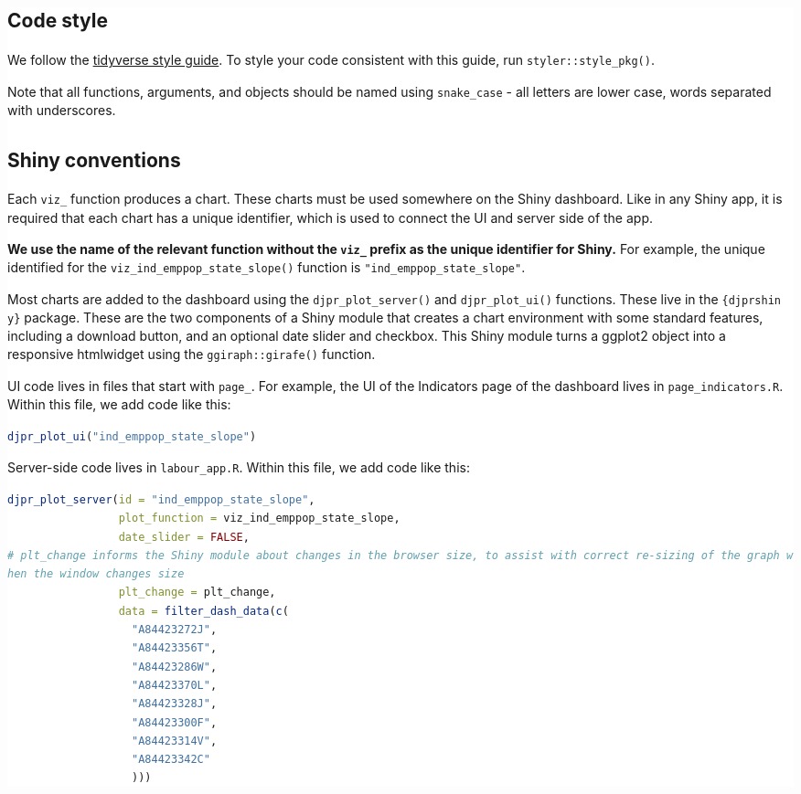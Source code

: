 ## Code style

We follow the [tidyverse style guide](https://style.tidyverse.org). To
style your code consistent with this guide, run `styler::style_pkg()`.

Note that all functions, arguments, and objects should be named using
`snake_case` - all letters are lower case, words separated with
underscores.

## Shiny conventions

Each `viz_` function produces a chart. These charts must be used
somewhere on the Shiny dashboard. Like in any Shiny app, it is required
that each chart has a unique identifier, which is used to connect the UI
and server side of the app.

**We use the name of the relevant function without the `viz_` prefix as
the unique identifier for Shiny.** For example, the unique identified
for the `viz_ind_emppop_state_slope()` function is
`"ind_emppop_state_slope"`.

Most charts are added to the dashboard using the `djpr_plot_server()`
and `djpr_plot_ui()` functions. These live in the `{djprshiny}` package.
These are the two components of a Shiny module that creates a chart
environment with some standard features, including a download button,
and an optional date slider and checkbox. This Shiny module turns a
ggplot2 object into a responsive htmlwidget using the
`ggiraph::girafe()` function.

UI code lives in files that start with `page_`. For example, the UI of
the Indicators page of the dashboard lives in `page_indicators.R`.
Within this file, we add code like this:

``` r
djpr_plot_ui("ind_emppop_state_slope")
```

Server-side code lives in `labour_app.R`. Within this file, we add code
like this:

``` r
djpr_plot_server(id = "ind_emppop_state_slope",
                 plot_function = viz_ind_emppop_state_slope,
                 date_slider = FALSE,
# plt_change informs the Shiny module about changes in the browser size, to assist with correct re-sizing of the graph when the window changes size
                 plt_change = plt_change,
                 data = filter_dash_data(c(
                   "A84423272J",
                   "A84423356T",
                   "A84423286W",
                   "A84423370L",
                   "A84423328J",
                   "A84423300F",
                   "A84423314V",
                   "A84423342C"
                   )))
```
